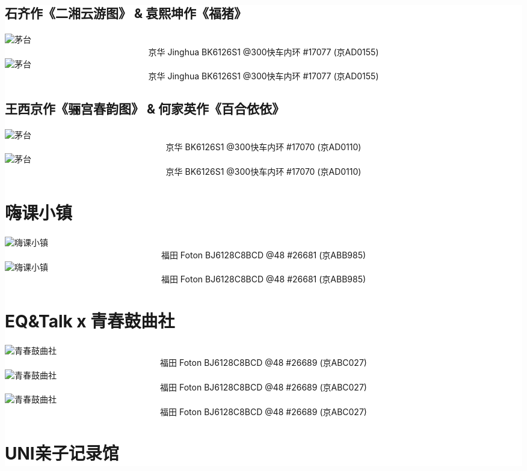 ## 石齐作《二湘云游图》 & 袁熙坤作《福猪》

<img width="1000" src="https://pic.yupoo.com/seanjue_v/88765c92/big.jpg" alt="茅台">
<figcaption> <center>京华 Jinghua BK6126S1 @300快车内环 #17077 (京AD0155)</center>
</figcaption>

<img width="1000" src="https://pic.yupoo.com/seanjue_v/25c962a3/big.jpg" alt="茅台">
<figcaption> <center>京华 Jinghua BK6126S1 @300快车内环 #17077 (京AD0155)</center>
</figcaption>

## 王西京作《骊宫春韵图》 & 何家英作《百合依依》

<img width="1000" src="https://pic.yupoo.com/seanjue_v/857ce790/big.jpg" alt="茅台">
<figcaption> <center>京华 BK6126S1 @300快车内环 #17070 (京AD0110)</center>
</figcaption>

<img width="1000" src="https://pic.yupoo.com/seanjue_v/514fc8f8/big.jpg" alt="茅台">
<figcaption> <center>京华 BK6126S1 @300快车内环 #17070 (京AD0110)</center>
</figcaption>

# 嗨课小镇

<img width="1000" src="https://pic.yupoo.com/seanjue_v/ce5e5f1d/big.jpg" alt="嗨课小镇">
<figcaption> <center>福田 Foton BJ6128C8BCD @48 #26681 (京ABB985)</center>
</figcaption>

<img width="1000" src="https://pic.yupoo.com/seanjue_v/465327d2/big.jpg" alt="嗨课小镇">
<figcaption> <center>福田 Foton BJ6128C8BCD @48 #26681 (京ABB985)</center>
</figcaption>

# EQ&Talk x 青春鼓曲社

<img width="1000" src="https://pic.yupoo.com/seanjue_v/ee684f94/big.jpg" alt="青春鼓曲社">
<figcaption> <center>福田 Foton BJ6128C8BCD @48 #26689 (京ABC027)</center>
</figcaption>

<img width="1000" src="https://pic.yupoo.com/seanjue_v/6a05d447/big.jpg" alt="青春鼓曲社">
<figcaption> <center>福田 Foton BJ6128C8BCD @48 #26689 (京ABC027)</center>
</figcaption>

<img width="1000" src="https://pic.yupoo.com/seanjue_v/aae00c29/big.jpg" alt="青春鼓曲社">
<figcaption> <center>福田 Foton BJ6128C8BCD @48 #26689 (京ABC027)</center>
</figcaption>

# UNI亲子记录馆
